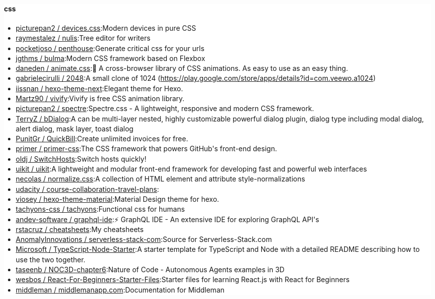 
#### css
* [picturepan2 / devices.css](https://github.com/picturepan2/devices.css):Modern devices in pure CSS
* [raymestalez / nulis](https://github.com/raymestalez/nulis):Tree editor for writers
* [pocketjoso / penthouse](https://github.com/pocketjoso/penthouse):Generate critical css for your urls
* [jgthms / bulma](https://github.com/jgthms/bulma):Modern CSS framework based on Flexbox
* [daneden / animate.css](https://github.com/daneden/animate.css):🍿 A cross-browser library of CSS animations. As easy to use as an easy thing.
* [gabrielecirulli / 2048](https://github.com/gabrielecirulli/2048):A small clone of 1024 (https://play.google.com/store/apps/details?id=com.veewo.a1024)
* [iissnan / hexo-theme-next](https://github.com/iissnan/hexo-theme-next):Elegant theme for Hexo.
* [Martz90 / vivify](https://github.com/Martz90/vivify):Vivify is free CSS animation library.
* [picturepan2 / spectre](https://github.com/picturepan2/spectre):Spectre.css - A lightweight, responsive and modern CSS framework.
* [TerryZ / bDialog](https://github.com/TerryZ/bDialog):A can be multi-layer nested, highly customizable powerful dialog plugin, dialog type including modal dialog, alert dialog, mask layer, toast dialog
* [PunitGr / QuickBill](https://github.com/PunitGr/QuickBill):Create unlimited invoices for free.
* [primer / primer-css](https://github.com/primer/primer-css):The CSS framework that powers GitHub's front-end design.
* [oldj / SwitchHosts](https://github.com/oldj/SwitchHosts):Switch hosts quickly!
* [uikit / uikit](https://github.com/uikit/uikit):A lightweight and modular front-end framework for developing fast and powerful web interfaces
* [necolas / normalize.css](https://github.com/necolas/normalize.css):A collection of HTML element and attribute style-normalizations
* [udacity / course-collaboration-travel-plans](https://github.com/udacity/course-collaboration-travel-plans):
* [viosey / hexo-theme-material](https://github.com/viosey/hexo-theme-material):Material Design theme for hexo.
* [tachyons-css / tachyons](https://github.com/tachyons-css/tachyons):Functional css for humans
* [andev-software / graphql-ide](https://github.com/andev-software/graphql-ide):⚡️ GraphQL IDE - An extensive IDE for exploring GraphQL API's
* [rstacruz / cheatsheets](https://github.com/rstacruz/cheatsheets):My cheatsheets
* [AnomalyInnovations / serverless-stack-com](https://github.com/AnomalyInnovations/serverless-stack-com):Source for Serverless-Stack.com
* [Microsoft / TypeScript-Node-Starter](https://github.com/Microsoft/TypeScript-Node-Starter):A starter template for TypeScript and Node with a detailed README describing how to use the two together.
* [taseenb / NOC3D-chapter6](https://github.com/taseenb/NOC3D-chapter6):Nature of Code - Autonomous Agents examples in 3D
* [wesbos / React-For-Beginners-Starter-Files](https://github.com/wesbos/React-For-Beginners-Starter-Files):Starter files for learning React.js with React for Beginners
* [middleman / middlemanapp.com](https://github.com/middleman/middlemanapp.com):Documentation for Middleman
